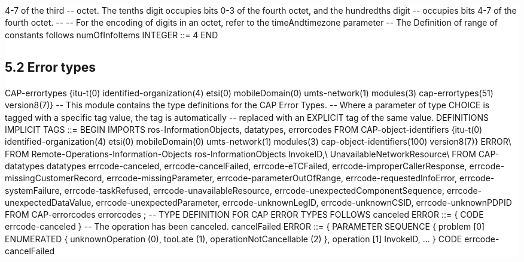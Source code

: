 4-7 of the third
\-- octet. The tenths digit occupies bits 0-3 of the fourth octet, and the
hundredths digit
\-- occupies bits 4-7 of the fourth octet.
\--
\-- For the encoding of digits in an octet, refer to the timeAndtimezone
parameter
\-- The Definition of range of constants follows
numOfInfoItems INTEGER ::= 4
END
## 5.2 Error types
CAP-errortypes {itu-t(0) identified-organization(4) etsi(0) mobileDomain(0)
umts-network(1) modules(3) cap-errortypes(51) version8(7)}
\-- This module contains the type definitions for the CAP Error Types.
\-- Where a parameter of type CHOICE is tagged with a specific tag value, the
tag is automatically
\-- replaced with an EXPLICIT tag of the same value.
DEFINITIONS IMPLICIT TAGS ::= BEGIN
IMPORTS
ros-InformationObjects,
datatypes,
errorcodes
FROM CAP-object-identifiers {itu-t(0) identified-organization(4) etsi(0)
mobileDomain(0)
umts-network(1) modules(3) cap-object-identifiers(100) version8(7)}
ERROR\ FROM Remote-Operations-Information-Objects ros-InformationObjects
InvokeID,\ UnavailableNetworkResource\ FROM CAP-datatypes datatypes
errcode-canceled,
errcode-cancelFailed,
errcode-eTCFailed,
errcode-improperCallerResponse,
errcode-missingCustomerRecord,
errcode-missingParameter,
errcode-parameterOutOfRange,
errcode-requestedInfoError,
errcode-systemFailure,
errcode-taskRefused,
errcode-unavailableResource,
errcode-unexpectedComponentSequence,
errcode-unexpectedDataValue,
errcode-unexpectedParameter,
errcode-unknownLegID,
errcode-unknownCSID,
errcode-unknownPDPID
FROM CAP-errorcodes errorcodes
;
\-- TYPE DEFINITION FOR CAP ERROR TYPES FOLLOWS
canceled ERROR ::= {
CODE errcode-canceled
}
\-- The operation has been canceled.
cancelFailed ERROR ::= {
PARAMETER SEQUENCE {
problem [0] ENUMERATED {
unknownOperation (0),
tooLate (1),
operationNotCancellable (2)
},
operation [1] InvokeID,
...
}
CODE errcode-cancelFailed